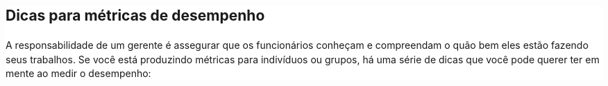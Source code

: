 ## Dicas para métricas de desempenho

A responsabilidade de um gerente é assegurar que os funcionários conheçam e compreendam o quão bem eles estão fazendo seus trabalhos. Se você está produzindo métricas para indivíduos ou grupos, há uma série de dicas que você pode querer ter em mente ao medir o desempenho:

